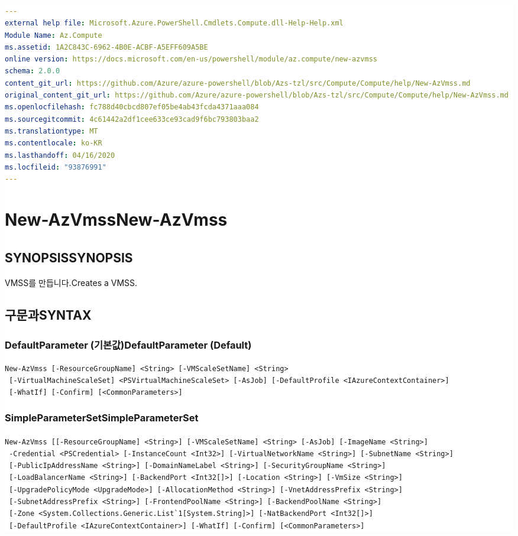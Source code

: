 ```yaml
---
external help file: Microsoft.Azure.PowerShell.Cmdlets.Compute.dll-Help-Help.xml
Module Name: Az.Compute
ms.assetid: 1A2C843C-6962-4B0E-ACBF-A5EFF609A5BE
online version: https://docs.microsoft.com/en-us/powershell/module/az.compute/new-azvmss
schema: 2.0.0
content_git_url: https://github.com/Azure/azure-powershell/blob/Azs-tzl/src/Compute/Compute/help/New-AzVmss.md
original_content_git_url: https://github.com/Azure/azure-powershell/blob/Azs-tzl/src/Compute/Compute/help/New-AzVmss.md
ms.openlocfilehash: fc788d40cbcd807ef05be4ab43fcda4371aaa084
ms.sourcegitcommit: 4c61442a2df1cee633ce93cad9f6bc793803baa2
ms.translationtype: MT
ms.contentlocale: ko-KR
ms.lasthandoff: 04/16/2020
ms.locfileid: "93876991"
---
```

# <span data-ttu-id="b2538-101">New-AzVmss</span><span class="sxs-lookup"><span data-stu-id="b2538-101">New-AzVmss</span></span>

## <span data-ttu-id="b2538-102">SYNOPSIS</span><span class="sxs-lookup"><span data-stu-id="b2538-102">SYNOPSIS</span></span>
<span data-ttu-id="b2538-103">VMSS를 만듭니다.</span><span class="sxs-lookup"><span data-stu-id="b2538-103">Creates a VMSS.</span></span>

## <span data-ttu-id="b2538-104">구문과</span><span class="sxs-lookup"><span data-stu-id="b2538-104">SYNTAX</span></span>

### <span data-ttu-id="b2538-105">DefaultParameter (기본값)</span><span class="sxs-lookup"><span data-stu-id="b2538-105">DefaultParameter (Default)</span></span>
```
New-AzVmss [-ResourceGroupName] <String> [-VMScaleSetName] <String>
 [-VirtualMachineScaleSet] <PSVirtualMachineScaleSet> [-AsJob] [-DefaultProfile <IAzureContextContainer>]
 [-WhatIf] [-Confirm] [<CommonParameters>]
```

### <span data-ttu-id="b2538-106">SimpleParameterSet</span><span class="sxs-lookup"><span data-stu-id="b2538-106">SimpleParameterSet</span></span>
```
New-AzVmss [[-ResourceGroupName] <String>] [-VMScaleSetName] <String> [-AsJob] [-ImageName <String>]
 -Credential <PSCredential> [-InstanceCount <Int32>] [-VirtualNetworkName <String>] [-SubnetName <String>]
 [-PublicIpAddressName <String>] [-DomainNameLabel <String>] [-SecurityGroupName <String>]
 [-LoadBalancerName <String>] [-BackendPort <Int32[]>] [-Location <String>] [-VmSize <String>]
 [-UpgradePolicyMode <UpgradeMode>] [-AllocationMethod <String>] [-VnetAddressPrefix <String>]
 [-SubnetAddressPrefix <String>] [-FrontendPoolName <String>] [-BackendPoolName <String>]
 [-Zone <System.Collections.Generic.List`1[System.String]>] [-NatBackendPort <Int32[]>]
 [-DefaultProfile <IAzureContextContainer>] [-WhatIf] [-Confirm] [<CommonParameters>]
```
